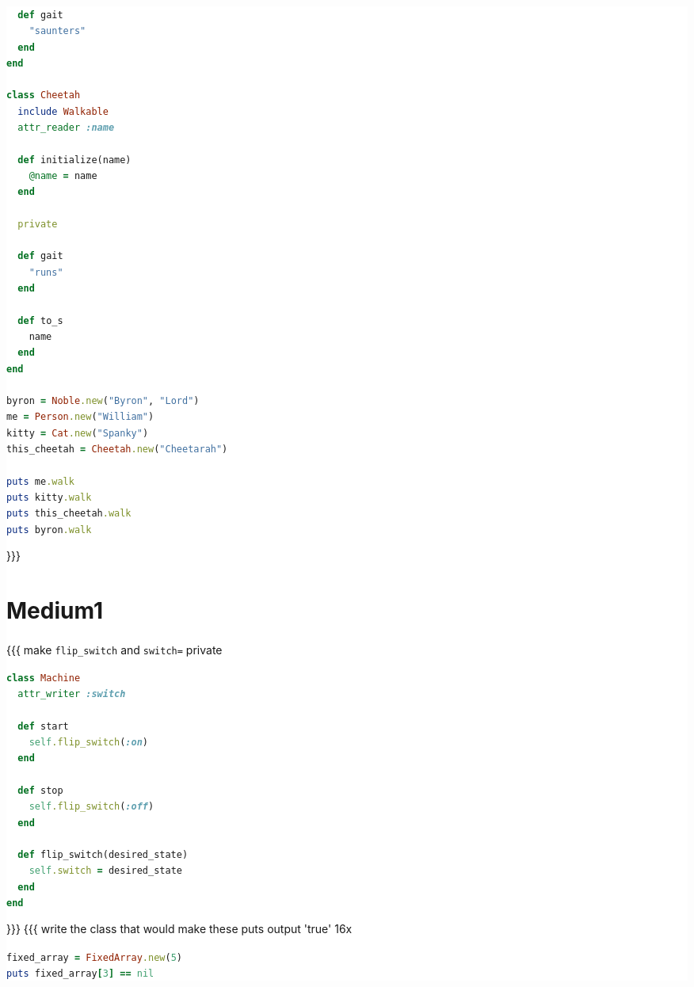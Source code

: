 ```ruby
  def gait
    "saunters"
  end
end

class Cheetah
  include Walkable
  attr_reader :name

  def initialize(name)
    @name = name
  end

  private

  def gait
    "runs"
  end

  def to_s
    name
  end
end

byron = Noble.new("Byron", "Lord")
me = Person.new("William")
kitty = Cat.new("Spanky")
this_cheetah = Cheetah.new("Cheetarah")

puts me.walk
puts kitty.walk
puts this_cheetah.walk
puts byron.walk

```

}}}

# Medium1

{{{  make `flip_switch` and `switch=` private
```ruby
class Machine
  attr_writer :switch

  def start
    self.flip_switch(:on)
  end

  def stop
    self.flip_switch(:off)
  end

  def flip_switch(desired_state)
    self.switch = desired_state
  end
end
```
}}}
{{{  write the class that would make these puts output 'true' 16x
```ruby
fixed_array = FixedArray.new(5)
puts fixed_array[3] == nil
```